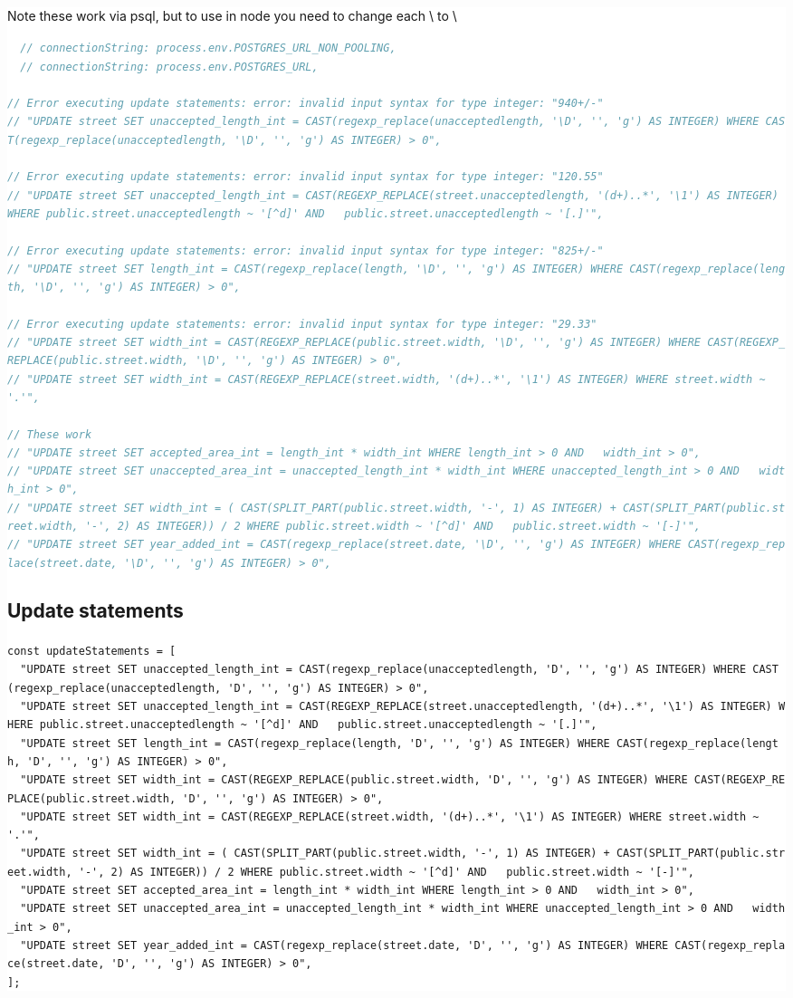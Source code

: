 Note these work via psql, but to use in node you need to change each \ to \\

```java
  // connectionString: process.env.POSTGRES_URL_NON_POOLING,
  // connectionString: process.env.POSTGRES_URL,

// Error executing update statements: error: invalid input syntax for type integer: "940+/-"
// "UPDATE street SET unaccepted_length_int = CAST(regexp_replace(unacceptedlength, '\D', '', 'g') AS INTEGER) WHERE CAST(regexp_replace(unacceptedlength, '\D', '', 'g') AS INTEGER) > 0",

// Error executing update statements: error: invalid input syntax for type integer: "120.55"
// "UPDATE street SET unaccepted_length_int = CAST(REGEXP_REPLACE(street.unacceptedlength, '(d+)..*', '\1') AS INTEGER) WHERE public.street.unacceptedlength ~ '[^d]' AND   public.street.unacceptedlength ~ '[.]'",

// Error executing update statements: error: invalid input syntax for type integer: "825+/-"
// "UPDATE street SET length_int = CAST(regexp_replace(length, '\D', '', 'g') AS INTEGER) WHERE CAST(regexp_replace(length, '\D', '', 'g') AS INTEGER) > 0",

// Error executing update statements: error: invalid input syntax for type integer: "29.33"
// "UPDATE street SET width_int = CAST(REGEXP_REPLACE(public.street.width, '\D', '', 'g') AS INTEGER) WHERE CAST(REGEXP_REPLACE(public.street.width, '\D', '', 'g') AS INTEGER) > 0",
// "UPDATE street SET width_int = CAST(REGEXP_REPLACE(street.width, '(d+)..*', '\1') AS INTEGER) WHERE street.width ~ '.'",

// These work
// "UPDATE street SET accepted_area_int = length_int * width_int WHERE length_int > 0 AND   width_int > 0",
// "UPDATE street SET unaccepted_area_int = unaccepted_length_int * width_int WHERE unaccepted_length_int > 0 AND   width_int > 0",
// "UPDATE street SET width_int = ( CAST(SPLIT_PART(public.street.width, '-', 1) AS INTEGER) + CAST(SPLIT_PART(public.street.width, '-', 2) AS INTEGER)) / 2 WHERE public.street.width ~ '[^d]' AND   public.street.width ~ '[-]'",
// "UPDATE street SET year_added_int = CAST(regexp_replace(street.date, '\D', '', 'g') AS INTEGER) WHERE CAST(regexp_replace(street.date, '\D', '', 'g') AS INTEGER) > 0",

```

## Update statements

```
const updateStatements = [
  "UPDATE street SET unaccepted_length_int = CAST(regexp_replace(unacceptedlength, 'D', '', 'g') AS INTEGER) WHERE CAST(regexp_replace(unacceptedlength, 'D', '', 'g') AS INTEGER) > 0",
  "UPDATE street SET unaccepted_length_int = CAST(REGEXP_REPLACE(street.unacceptedlength, '(d+)..*', '\1') AS INTEGER) WHERE public.street.unacceptedlength ~ '[^d]' AND   public.street.unacceptedlength ~ '[.]'",
  "UPDATE street SET length_int = CAST(regexp_replace(length, 'D', '', 'g') AS INTEGER) WHERE CAST(regexp_replace(length, 'D', '', 'g') AS INTEGER) > 0",
  "UPDATE street SET width_int = CAST(REGEXP_REPLACE(public.street.width, 'D', '', 'g') AS INTEGER) WHERE CAST(REGEXP_REPLACE(public.street.width, 'D', '', 'g') AS INTEGER) > 0",
  "UPDATE street SET width_int = CAST(REGEXP_REPLACE(street.width, '(d+)..*', '\1') AS INTEGER) WHERE street.width ~ '.'",
  "UPDATE street SET width_int = ( CAST(SPLIT_PART(public.street.width, '-', 1) AS INTEGER) + CAST(SPLIT_PART(public.street.width, '-', 2) AS INTEGER)) / 2 WHERE public.street.width ~ '[^d]' AND   public.street.width ~ '[-]'",
  "UPDATE street SET accepted_area_int = length_int * width_int WHERE length_int > 0 AND   width_int > 0",
  "UPDATE street SET unaccepted_area_int = unaccepted_length_int * width_int WHERE unaccepted_length_int > 0 AND   width_int > 0",
  "UPDATE street SET year_added_int = CAST(regexp_replace(street.date, 'D', '', 'g') AS INTEGER) WHERE CAST(regexp_replace(street.date, 'D', '', 'g') AS INTEGER) > 0",
];

```